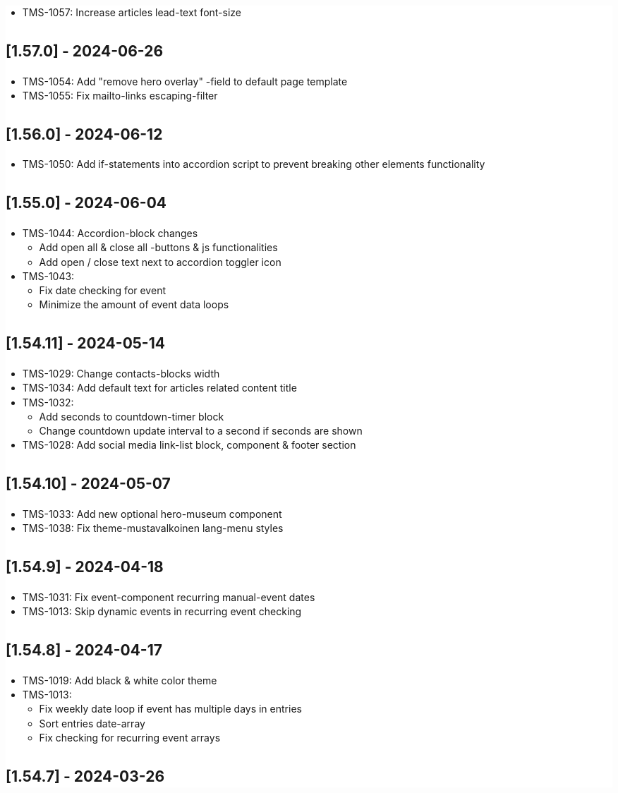 - TMS-1057: Increase articles lead-text font-size

## [1.57.0] - 2024-06-26

- TMS-1054: Add "remove hero overlay" -field to default page template
- TMS-1055: Fix mailto-links escaping-filter

## [1.56.0] - 2024-06-12

- TMS-1050: Add if-statements into accordion script to prevent breaking other elements functionality

## [1.55.0] - 2024-06-04

- TMS-1044: Accordion-block changes
    - Add open all & close all -buttons & js functionalities
    - Add open / close text next to accordion toggler icon
- TMS-1043:
    - Fix date checking for event
    - Minimize the amount of event data loops

## [1.54.11] - 2024-05-14

- TMS-1029: Change contacts-blocks width
- TMS-1034: Add default text for articles related content title
- TMS-1032:
    - Add seconds to countdown-timer block
    - Change countdown update interval to a second if seconds are shown
- TMS-1028: Add social media link-list block, component & footer section

## [1.54.10] - 2024-05-07

- TMS-1033: Add new optional hero-museum component
- TMS-1038: Fix theme-mustavalkoinen lang-menu styles

## [1.54.9] - 2024-04-18

- TMS-1031: Fix event-component recurring manual-event dates
- TMS-1013: Skip dynamic events in recurring event checking

## [1.54.8] - 2024-04-17

- TMS-1019: Add black & white color theme
- TMS-1013:
    - Fix weekly date loop if event has multiple days in entries
    - Sort entries date-array
    - Fix checking for recurring event arrays

## [1.54.7] - 2024-03-26
